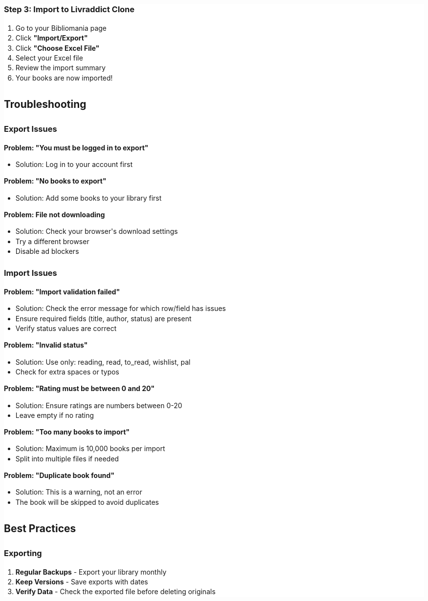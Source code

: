 ### Step 3: Import to Livraddict Clone

1. Go to your Bibliomania page
2. Click **"Import/Export"**
3. Click **"Choose Excel File"**
4. Select your Excel file
5. Review the import summary
6. Your books are now imported!

## Troubleshooting

### Export Issues

**Problem: "You must be logged in to export"**
- Solution: Log in to your account first

**Problem: "No books to export"**
- Solution: Add some books to your library first

**Problem: File not downloading**
- Solution: Check your browser's download settings
- Try a different browser
- Disable ad blockers

### Import Issues

**Problem: "Import validation failed"**
- Solution: Check the error message for which row/field has issues
- Ensure required fields (title, author, status) are present
- Verify status values are correct

**Problem: "Invalid status"**
- Solution: Use only: reading, read, to_read, wishlist, pal
- Check for extra spaces or typos

**Problem: "Rating must be between 0 and 20"**
- Solution: Ensure ratings are numbers between 0-20
- Leave empty if no rating

**Problem: "Too many books to import"**
- Solution: Maximum is 10,000 books per import
- Split into multiple files if needed

**Problem: "Duplicate book found"**
- Solution: This is a warning, not an error
- The book will be skipped to avoid duplicates

## Best Practices

### Exporting

1. **Regular Backups** - Export your library monthly
2. **Keep Versions** - Save exports with dates
3. **Verify Data** - Check the exported file before deleting originals
